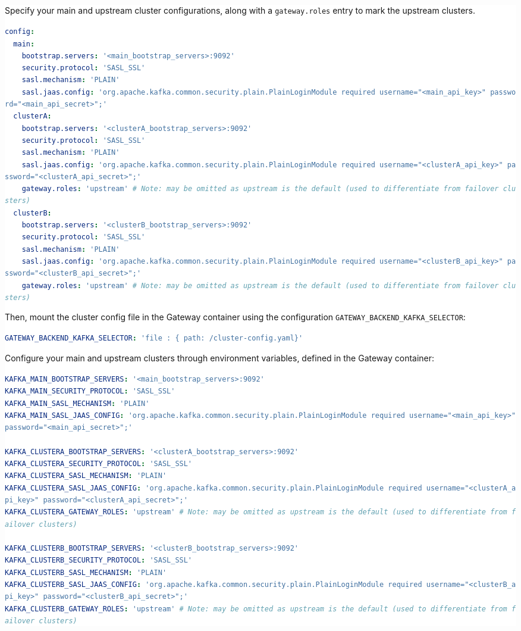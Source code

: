 <Tabs>
<TabItem value="Using a configuration file" label="Using a configuration file">

Specify your main and upstream cluster configurations, along with a `gateway.roles` entry to mark the upstream clusters.

```yaml title="cluster-config.yaml"
config:
  main:
    bootstrap.servers: '<main_bootstrap_servers>:9092'
    security.protocol: 'SASL_SSL'
    sasl.mechanism: 'PLAIN'
    sasl.jaas.config: 'org.apache.kafka.common.security.plain.PlainLoginModule required username="<main_api_key>" password="<main_api_secret>";'
  clusterA:
    bootstrap.servers: '<clusterA_bootstrap_servers>:9092'
    security.protocol: 'SASL_SSL'
    sasl.mechanism: 'PLAIN'
    sasl.jaas.config: 'org.apache.kafka.common.security.plain.PlainLoginModule required username="<clusterA_api_key>" password="<clusterA_api_secret>";'
    gateway.roles: 'upstream' # Note: may be omitted as upstream is the default (used to differentiate from failover clusters)
  clusterB:
    bootstrap.servers: '<clusterB_bootstrap_servers>:9092'
    security.protocol: 'SASL_SSL'
    sasl.mechanism: 'PLAIN'
    sasl.jaas.config: 'org.apache.kafka.common.security.plain.PlainLoginModule required username="<clusterB_api_key>" password="<clusterB_api_secret>";'
    gateway.roles: 'upstream' # Note: may be omitted as upstream is the default (used to differentiate from failover clusters)
```

Then, mount the cluster config file in the Gateway container using the configuration `GATEWAY_BACKEND_KAFKA_SELECTOR`:

```yaml
GATEWAY_BACKEND_KAFKA_SELECTOR: 'file : { path: /cluster-config.yaml}'
```

</TabItem>
<TabItem value="Using environment variables" label="Using environment variables">

Configure your main and upstream clusters through environment variables, defined in the Gateway container:

```yaml
KAFKA_MAIN_BOOTSTRAP_SERVERS: '<main_bootstrap_servers>:9092'
KAFKA_MAIN_SECURITY_PROTOCOL: 'SASL_SSL'
KAFKA_MAIN_SASL_MECHANISM: 'PLAIN'
KAFKA_MAIN_SASL_JAAS_CONFIG: 'org.apache.kafka.common.security.plain.PlainLoginModule required username="<main_api_key>" password="<main_api_secret>";'

KAFKA_CLUSTERA_BOOTSTRAP_SERVERS: '<clusterA_bootstrap_servers>:9092'
KAFKA_CLUSTERA_SECURITY_PROTOCOL: 'SASL_SSL'
KAFKA_CLUSTERA_SASL_MECHANISM: 'PLAIN'
KAFKA_CLUSTERA_SASL_JAAS_CONFIG: 'org.apache.kafka.common.security.plain.PlainLoginModule required username="<clusterA_api_key>" password="<clusterA_api_secret>";'
KAFKA_CLUSTERA_GATEWAY_ROLES: 'upstream' # Note: may be omitted as upstream is the default (used to differentiate from failover clusters)

KAFKA_CLUSTERB_BOOTSTRAP_SERVERS: '<clusterB_bootstrap_servers>:9092'
KAFKA_CLUSTERB_SECURITY_PROTOCOL: 'SASL_SSL'
KAFKA_CLUSTERB_SASL_MECHANISM: 'PLAIN'
KAFKA_CLUSTERB_SASL_JAAS_CONFIG: 'org.apache.kafka.common.security.plain.PlainLoginModule required username="<clusterB_api_key>" password="<clusterB_api_secret>";'
KAFKA_CLUSTERB_GATEWAY_ROLES: 'upstream' # Note: may be omitted as upstream is the default (used to differentiate from failover clusters)
```